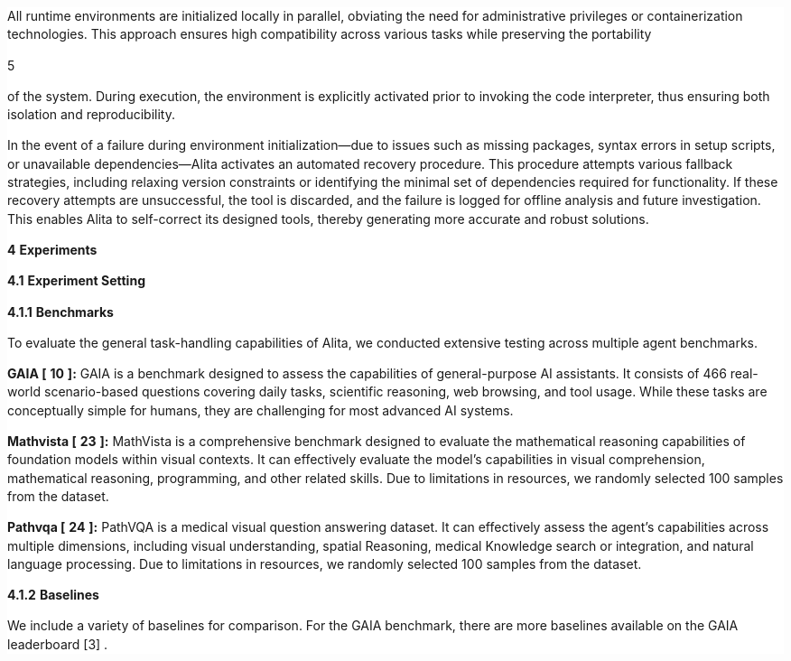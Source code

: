All runtime environments are initialized locally in parallel, obviating the need for administrative privileges or containerization technologies. This approach ensures high compatibility across various tasks while preserving the portability

5

of the system. During execution, the environment is explicitly activated prior to invoking the code interpreter, thus
ensuring both isolation and reproducibility.

In the event of a failure during environment initialization—due to issues such as missing packages, syntax errors in setup
scripts, or unavailable dependencies—Alita activates an automated recovery procedure. This procedure attempts various
fallback strategies, including relaxing version constraints or identifying the minimal set of dependencies required for
functionality. If these recovery attempts are unsuccessful, the tool is discarded, and the failure is logged for offline
analysis and future investigation. This enables Alita to self-correct its designed tools, thereby generating more accurate
and robust solutions.

**4** **Experiments**

**4.1** **Experiment Setting**

**4.1.1** **Benchmarks**

To evaluate the general task-handling capabilities of Alita, we conducted extensive testing across multiple agent
benchmarks.

**GAIA [** **10** **]:** GAIA is a benchmark designed to assess the capabilities of general-purpose AI assistants. It consists of
466 real-world scenario-based questions covering daily tasks, scientific reasoning, web browsing, and tool usage. While
these tasks are conceptually simple for humans, they are challenging for most advanced AI systems.

**Mathvista [** **23** **]:** MathVista is a comprehensive benchmark designed to evaluate the mathematical reasoning capabilities
of foundation models within visual contexts. It can effectively evaluate the model’s capabilities in visual comprehension,
mathematical reasoning, programming, and other related skills. Due to limitations in resources, we randomly selected
100 samples from the dataset.

**Pathvqa [** **24** **]:** PathVQA is a medical visual question answering dataset. It can effectively assess the agent’s capabilities
across multiple dimensions, including visual understanding, spatial Reasoning, medical Knowledge search or integration,
and natural language processing. Due to limitations in resources, we randomly selected 100 samples from the dataset.

**4.1.2** **Baselines**

We include a variety of baselines for comparison. For the GAIA benchmark, there are more baselines available on the
GAIA leaderboard [3] .
